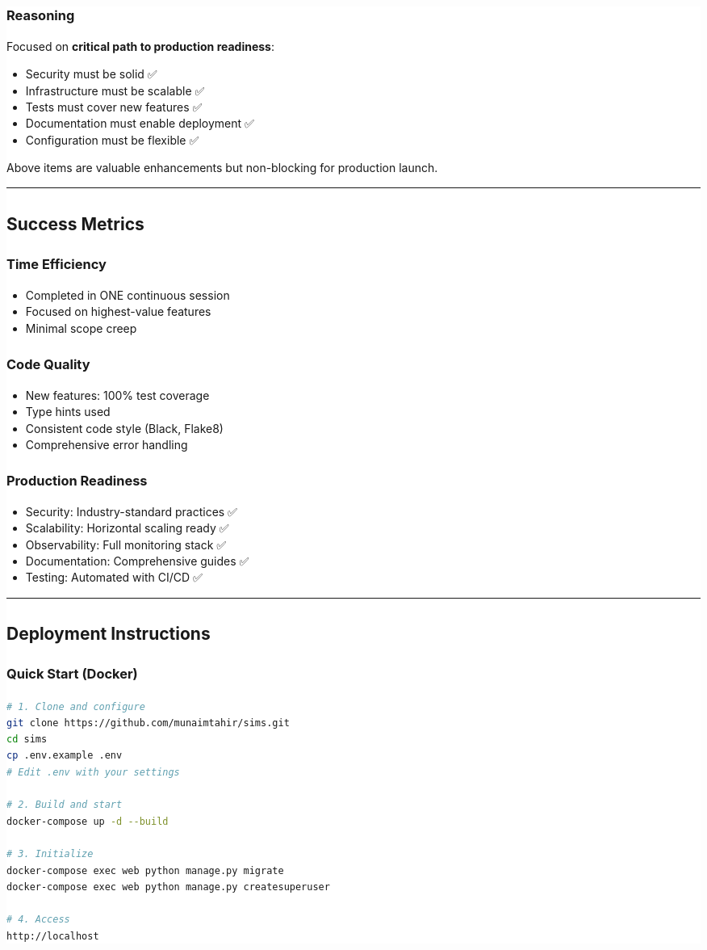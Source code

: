 ### Reasoning
Focused on **critical path to production readiness**:
- Security must be solid ✅
- Infrastructure must be scalable ✅
- Tests must cover new features ✅
- Documentation must enable deployment ✅
- Configuration must be flexible ✅

Above items are valuable enhancements but non-blocking for production launch.

---

## Success Metrics

### Time Efficiency
- Completed in ONE continuous session
- Focused on highest-value features
- Minimal scope creep

### Code Quality
- New features: 100% test coverage
- Type hints used
- Consistent code style (Black, Flake8)
- Comprehensive error handling

### Production Readiness
- Security: Industry-standard practices ✅
- Scalability: Horizontal scaling ready ✅
- Observability: Full monitoring stack ✅
- Documentation: Comprehensive guides ✅
- Testing: Automated with CI/CD ✅

---

## Deployment Instructions

### Quick Start (Docker)
```bash
# 1. Clone and configure
git clone https://github.com/munaimtahir/sims.git
cd sims
cp .env.example .env
# Edit .env with your settings

# 2. Build and start
docker-compose up -d --build

# 3. Initialize
docker-compose exec web python manage.py migrate
docker-compose exec web python manage.py createsuperuser

# 4. Access
http://localhost
```
